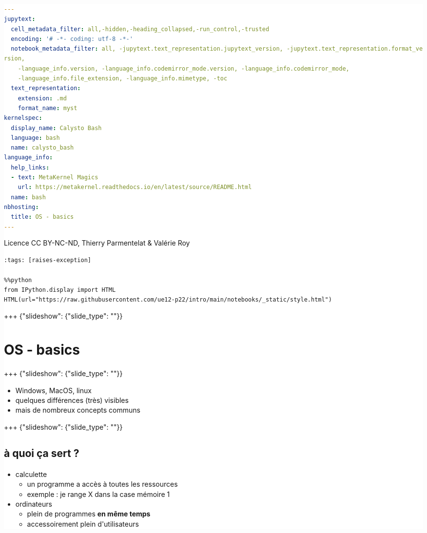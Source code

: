 ```yaml
---
jupytext:
  cell_metadata_filter: all,-hidden,-heading_collapsed,-run_control,-trusted
  encoding: '# -*- coding: utf-8 -*-'
  notebook_metadata_filter: all, -jupytext.text_representation.jupytext_version, -jupytext.text_representation.format_version,
    -language_info.version, -language_info.codemirror_mode.version, -language_info.codemirror_mode,
    -language_info.file_extension, -language_info.mimetype, -toc
  text_representation:
    extension: .md
    format_name: myst
kernelspec:
  display_name: Calysto Bash
  language: bash
  name: calysto_bash
language_info:
  help_links:
  - text: MetaKernel Magics
    url: https://metakernel.readthedocs.io/en/latest/source/README.html
  name: bash
nbhosting:
  title: OS - basics
---
```


Licence CC BY-NC-ND, Thierry Parmentelat & Valérie Roy

```{code-cell}
:tags: [raises-exception]

%%python
from IPython.display import HTML
HTML(url="https://raw.githubusercontent.com/ue12-p22/intro/main/notebooks/_static/style.html")
```

+++ {"slideshow": {"slide_type": ""}}

# OS - basics

+++ {"slideshow": {"slide_type": ""}}

* Windows, MacOS, linux
* quelques différences (très) visibles
* mais de nombreux concepts communs

+++ {"slideshow": {"slide_type": ""}}

## à quoi ça sert ?

* calculette  
  * un programme a accès à toutes les ressources
  * exemple : je range X dans la case mémoire 1
* ordinateurs
  * plein de programmes **en même temps**
  * accessoirement plein d'utilisateurs
